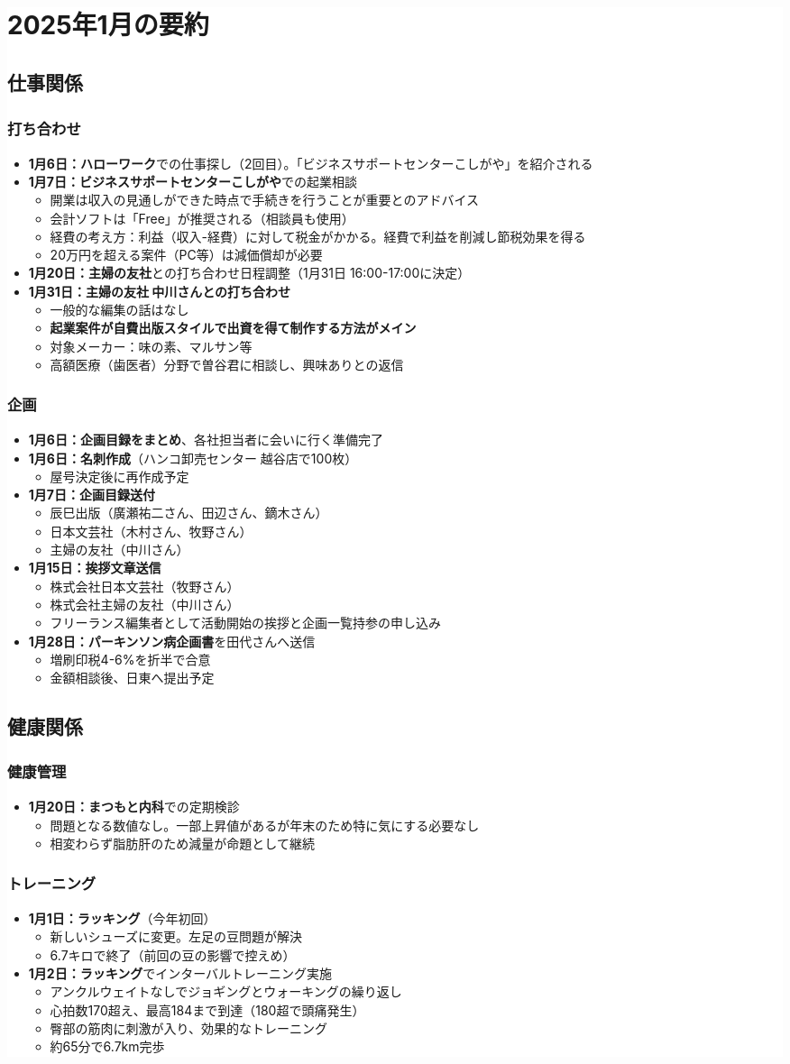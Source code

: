 # 2025年1月の要約

## 仕事関係

### 打ち合わせ
- **1月6日：ハローワーク**での仕事探し（2回目）。「ビジネスサポートセンターこしがや」を紹介される
- **1月7日：ビジネスサポートセンターこしがや**での起業相談
  - 開業は収入の見通しができた時点で手続きを行うことが重要とのアドバイス
  - 会計ソフトは「Free」が推奨される（相談員も使用）
  - 経費の考え方：利益（収入-経費）に対して税金がかかる。経費で利益を削減し節税効果を得る
  - 20万円を超える案件（PC等）は減価償却が必要
- **1月20日：主婦の友社**との打ち合わせ日程調整（1月31日 16:00-17:00に決定）
- **1月31日：主婦の友社 中川さんとの打ち合わせ**
  - 一般的な編集の話はなし
  - **起業案件が自費出版スタイルで出資を得て制作する方法がメイン**
  - 対象メーカー：味の素、マルサン等
  - 高額医療（歯医者）分野で曽谷君に相談し、興味ありとの返信

### 企画
- **1月6日：企画目録をまとめ**、各社担当者に会いに行く準備完了
- **1月6日：名刺作成**（ハンコ卸売センター 越谷店で100枚）
  - 屋号決定後に再作成予定
- **1月7日：企画目録送付**
  - 辰巳出版（廣瀬祐二さん、田辺さん、鏑木さん）
  - 日本文芸社（木村さん、牧野さん）
  - 主婦の友社（中川さん）
- **1月15日：挨拶文章送信**
  - 株式会社日本文芸社（牧野さん）
  - 株式会社主婦の友社（中川さん）
  - フリーランス編集者として活動開始の挨拶と企画一覧持参の申し込み
- **1月28日：パーキンソン病企画書**を田代さんへ送信
  - 増刷印税4-6%を折半で合意
  - 金額相談後、日東へ提出予定

## 健康関係

### 健康管理
- **1月20日：まつもと内科**での定期検診
  - 問題となる数値なし。一部上昇値があるが年末のため特に気にする必要なし
  - 相変わらず脂肪肝のため減量が命題として継続

### トレーニング
- **1月1日：ラッキング**（今年初回）
  - 新しいシューズに変更。左足の豆問題が解決
  - 6.7キロで終了（前回の豆の影響で控えめ）
- **1月2日：ラッキング**でインターバルトレーニング実施
  - アンクルウェイトなしでジョギングとウォーキングの繰り返し
  - 心拍数170超え、最高184まで到達（180超で頭痛発生）
  - 臀部の筋肉に刺激が入り、効果的なトレーニング
  - 約65分で6.7km完歩
